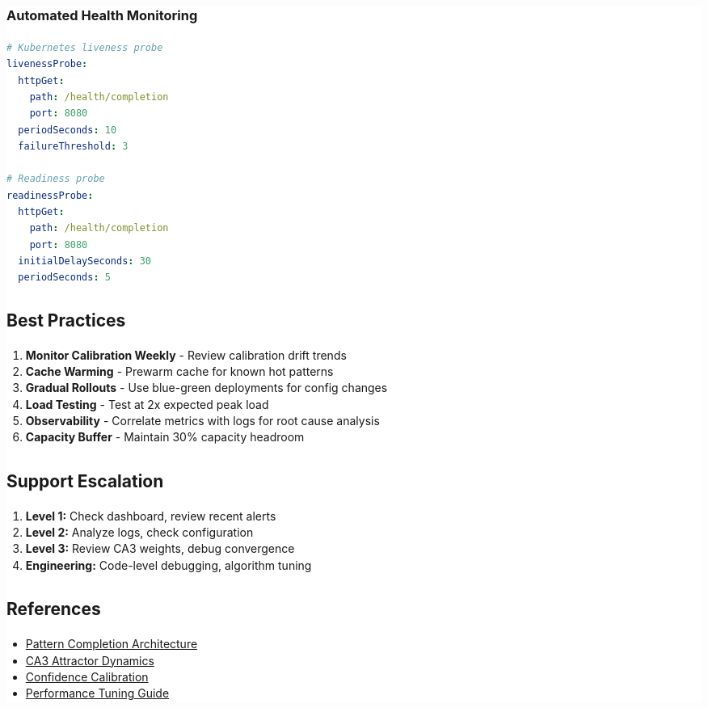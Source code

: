 ### Automated Health Monitoring

```yaml
# Kubernetes liveness probe
livenessProbe:
  httpGet:
    path: /health/completion
    port: 8080
  periodSeconds: 10
  failureThreshold: 3

# Readiness probe
readinessProbe:
  httpGet:
    path: /health/completion
    port: 8080
  initialDelaySeconds: 30
  periodSeconds: 5
```

## Best Practices

1. **Monitor Calibration Weekly** - Review calibration drift trends
2. **Cache Warming** - Prewarm cache for known hot patterns
3. **Gradual Rollouts** - Use blue-green deployments for config changes
4. **Load Testing** - Test at 2x expected peak load
5. **Observability** - Correlate metrics with logs for root cause analysis
6. **Capacity Buffer** - Maintain 30% capacity headroom

## Support Escalation

1. **Level 1:** Check dashboard, review recent alerts
2. **Level 2:** Analyze logs, check configuration
3. **Level 3:** Review CA3 weights, debug convergence
4. **Engineering:** Code-level debugging, algorithm tuning

## References

- [Pattern Completion Architecture](../explanation/pattern_completion.md)
- [CA3 Attractor Dynamics](../reference/ca3_dynamics.md)
- [Confidence Calibration](../howto/calibrate_confidence.md)
- [Performance Tuning Guide](../howto/tune_performance.md)
